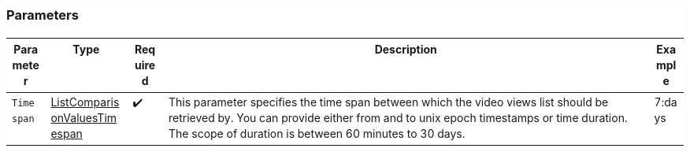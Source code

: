 ### Parameters

| Parameter                                                                                                                                                                                                                                                                                                                | Type                                                                                                                                                                                                                                                                                                                     | Required                                                                                                                                                                                                                                                                                                                 | Description                                                                                                                                                                                                                                                                                                              | Example                                                                                                                                                                                                                                                                                                                  |
| ------------------------------------------------------------------------------------------------------------------------------------------------------------------------------------------------------------------------------------------------------------------------------------------------------------------------ | ------------------------------------------------------------------------------------------------------------------------------------------------------------------------------------------------------------------------------------------------------------------------------------------------------------------------ | ------------------------------------------------------------------------------------------------------------------------------------------------------------------------------------------------------------------------------------------------------------------------------------------------------------------------ | ------------------------------------------------------------------------------------------------------------------------------------------------------------------------------------------------------------------------------------------------------------------------------------------------------------------------ | ------------------------------------------------------------------------------------------------------------------------------------------------------------------------------------------------------------------------------------------------------------------------------------------------------------------------ |
| `Timespan`                                                                                                                                                                                                                                                                                                               | [ListComparisonValuesTimespan](../../Models/Requests/ListComparisonValuesTimespan.md)                                                                                                                                                                                                                                    | :heavy_check_mark:                                                                                                                                                                                                                                                                                                       | This parameter specifies the time span between which the video views list should be retrieved by. You can provide either from and to unix epoch timestamps or time duration. The scope of duration is between 60 minutes to 30 days.<br/>                                                                                | 7:days                                                                                                                                                                                                                                                                                                                   |